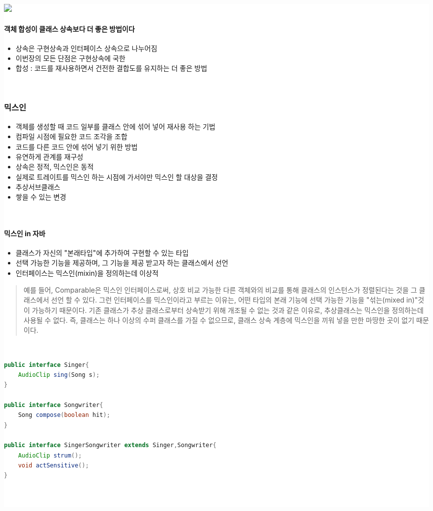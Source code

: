 ![](6.png)



#### 객체 합성이 클래스 상속보다 더 좋은 방법이다

- 상속은 구현상속과 인터페이스 상속으로 나누어짐
- 이번장의 모든 단점은 구현상속에 국한
- 합성 : 코드를 재사용하면서 건전한 결합도를 유지하는 더 좋은 방법

<br>

### 믹스인

- 객체를 생성할 때 코드 일부를 클래스 안에 섞어 넣어 재사용 하는 기법
- 컴파일 시점에 필요한 코드 조각을 조합
- 코드를 다른 코드 안에 섞어 넣기 위한 방법
- 유연하게 관계를 재구성
- 상속은 정적, 믹스인은 동적
- 실제로 트레이트를 믹스인 하는 시점에 가서야만 믹스인 할 대상을 결정
- 추상서브클래스
- 쌓을 수 있는 변경

<br>

#### 믹스인 in 자바

- 클래스가 자신의 "본래타입"에 추가하여 구현할 수 있는 타입
- 선택 가능한 기능을 제공하며, 그 기능을 제공 받고자 하는 클래스에서 선언
- 인터페이스는 믹스인(mixin)을 정의하는데 이상적
> 예를 들어, Comparable은 믹스인 인터페이스로써, 상호 비교 가능한 다른 객체와의 비교를 통해 클래스의 인스턴스가 정렬된다는 것을 그 클래스에서 선언 할 수 있다. 그런 인터페이스를 믹스인이라고 부르는 이유는, 어떤 타입의 본래 기능에 선택 가능한 기능을 "섞는(mixed in)"것이 가능하기 때문이다. 기존 클래스가 추상 클래스로부터 상속받기 위해 개조될 수 없는 것과 같은 이유로, 추상클래스는 믹스인을 정의하는데 사용될 수 없다. 즉, 클래스는 하나 이상의 수퍼 클래스를 가질 수 없으므로, 클래스 상속 계층에 믹스인을 끼워 넣을 만한 마땅한 곳이 없기 때문이다.

<br>

```java
public interface Singer{
    AudioClip sing(Song s);
}

public interface Songwriter{
    Song compose(boolean hit);
}

public interface SingerSongwriter extends Singer,Songwriter{
    AudioClip strum();
    void actSensitive();
}
```

<br>

<br>
